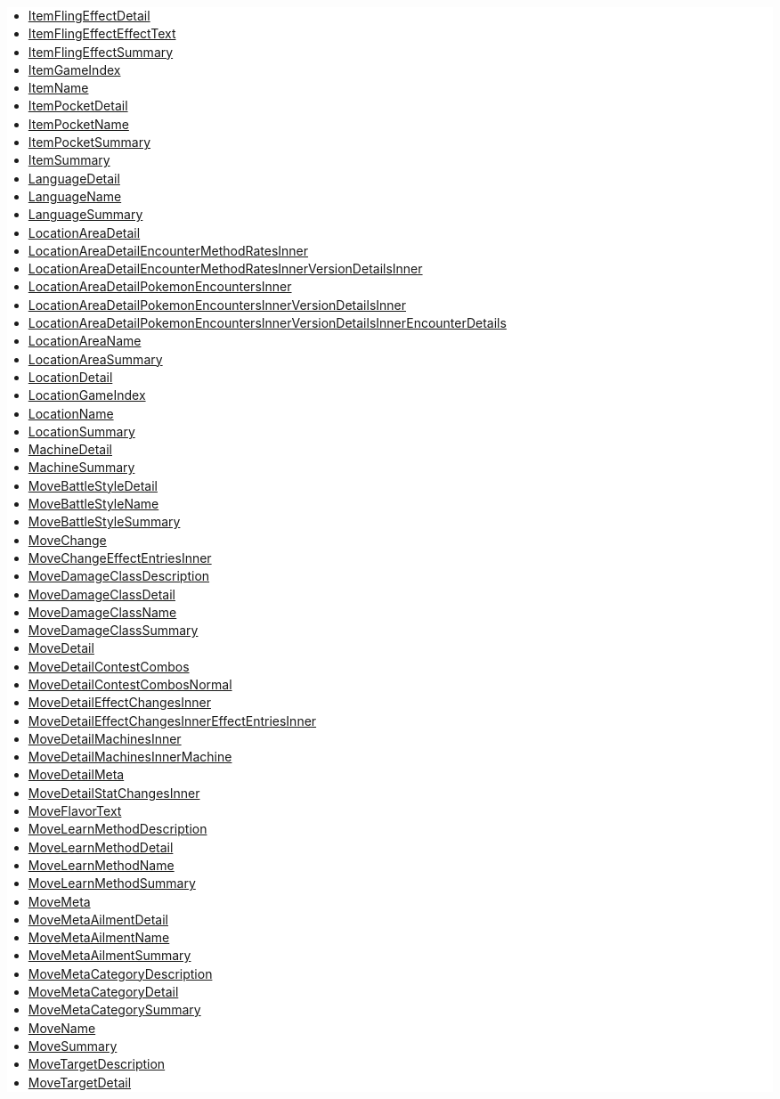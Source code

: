  - [ItemFlingEffectDetail](doc/ItemFlingEffectDetail.md)
 - [ItemFlingEffectEffectText](doc/ItemFlingEffectEffectText.md)
 - [ItemFlingEffectSummary](doc/ItemFlingEffectSummary.md)
 - [ItemGameIndex](doc/ItemGameIndex.md)
 - [ItemName](doc/ItemName.md)
 - [ItemPocketDetail](doc/ItemPocketDetail.md)
 - [ItemPocketName](doc/ItemPocketName.md)
 - [ItemPocketSummary](doc/ItemPocketSummary.md)
 - [ItemSummary](doc/ItemSummary.md)
 - [LanguageDetail](doc/LanguageDetail.md)
 - [LanguageName](doc/LanguageName.md)
 - [LanguageSummary](doc/LanguageSummary.md)
 - [LocationAreaDetail](doc/LocationAreaDetail.md)
 - [LocationAreaDetailEncounterMethodRatesInner](doc/LocationAreaDetailEncounterMethodRatesInner.md)
 - [LocationAreaDetailEncounterMethodRatesInnerVersionDetailsInner](doc/LocationAreaDetailEncounterMethodRatesInnerVersionDetailsInner.md)
 - [LocationAreaDetailPokemonEncountersInner](doc/LocationAreaDetailPokemonEncountersInner.md)
 - [LocationAreaDetailPokemonEncountersInnerVersionDetailsInner](doc/LocationAreaDetailPokemonEncountersInnerVersionDetailsInner.md)
 - [LocationAreaDetailPokemonEncountersInnerVersionDetailsInnerEncounterDetails](doc/LocationAreaDetailPokemonEncountersInnerVersionDetailsInnerEncounterDetails.md)
 - [LocationAreaName](doc/LocationAreaName.md)
 - [LocationAreaSummary](doc/LocationAreaSummary.md)
 - [LocationDetail](doc/LocationDetail.md)
 - [LocationGameIndex](doc/LocationGameIndex.md)
 - [LocationName](doc/LocationName.md)
 - [LocationSummary](doc/LocationSummary.md)
 - [MachineDetail](doc/MachineDetail.md)
 - [MachineSummary](doc/MachineSummary.md)
 - [MoveBattleStyleDetail](doc/MoveBattleStyleDetail.md)
 - [MoveBattleStyleName](doc/MoveBattleStyleName.md)
 - [MoveBattleStyleSummary](doc/MoveBattleStyleSummary.md)
 - [MoveChange](doc/MoveChange.md)
 - [MoveChangeEffectEntriesInner](doc/MoveChangeEffectEntriesInner.md)
 - [MoveDamageClassDescription](doc/MoveDamageClassDescription.md)
 - [MoveDamageClassDetail](doc/MoveDamageClassDetail.md)
 - [MoveDamageClassName](doc/MoveDamageClassName.md)
 - [MoveDamageClassSummary](doc/MoveDamageClassSummary.md)
 - [MoveDetail](doc/MoveDetail.md)
 - [MoveDetailContestCombos](doc/MoveDetailContestCombos.md)
 - [MoveDetailContestCombosNormal](doc/MoveDetailContestCombosNormal.md)
 - [MoveDetailEffectChangesInner](doc/MoveDetailEffectChangesInner.md)
 - [MoveDetailEffectChangesInnerEffectEntriesInner](doc/MoveDetailEffectChangesInnerEffectEntriesInner.md)
 - [MoveDetailMachinesInner](doc/MoveDetailMachinesInner.md)
 - [MoveDetailMachinesInnerMachine](doc/MoveDetailMachinesInnerMachine.md)
 - [MoveDetailMeta](doc/MoveDetailMeta.md)
 - [MoveDetailStatChangesInner](doc/MoveDetailStatChangesInner.md)
 - [MoveFlavorText](doc/MoveFlavorText.md)
 - [MoveLearnMethodDescription](doc/MoveLearnMethodDescription.md)
 - [MoveLearnMethodDetail](doc/MoveLearnMethodDetail.md)
 - [MoveLearnMethodName](doc/MoveLearnMethodName.md)
 - [MoveLearnMethodSummary](doc/MoveLearnMethodSummary.md)
 - [MoveMeta](doc/MoveMeta.md)
 - [MoveMetaAilmentDetail](doc/MoveMetaAilmentDetail.md)
 - [MoveMetaAilmentName](doc/MoveMetaAilmentName.md)
 - [MoveMetaAilmentSummary](doc/MoveMetaAilmentSummary.md)
 - [MoveMetaCategoryDescription](doc/MoveMetaCategoryDescription.md)
 - [MoveMetaCategoryDetail](doc/MoveMetaCategoryDetail.md)
 - [MoveMetaCategorySummary](doc/MoveMetaCategorySummary.md)
 - [MoveName](doc/MoveName.md)
 - [MoveSummary](doc/MoveSummary.md)
 - [MoveTargetDescription](doc/MoveTargetDescription.md)
 - [MoveTargetDetail](doc/MoveTargetDetail.md)